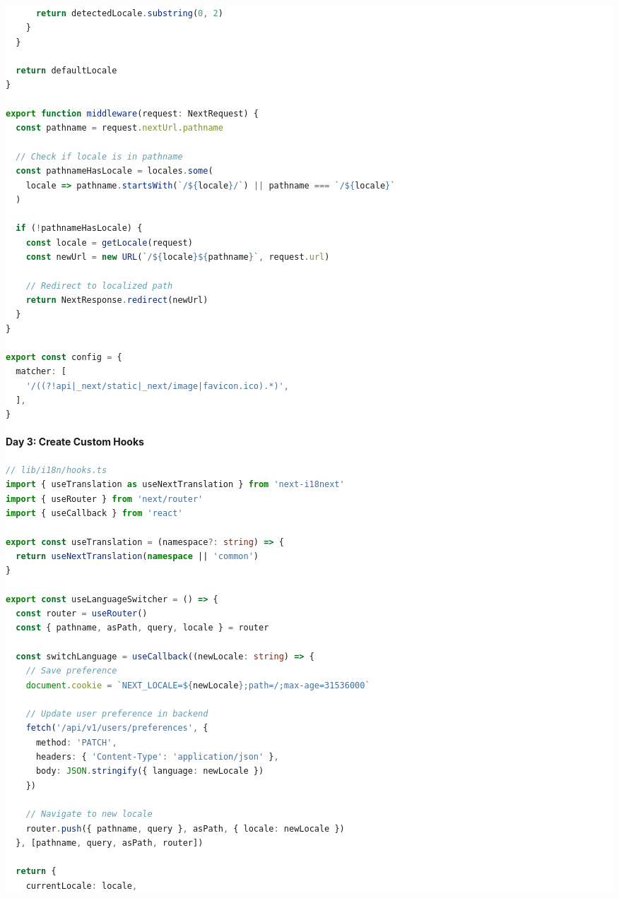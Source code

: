 ```typescript
      return detectedLocale.substring(0, 2)
    }
  }
  
  return defaultLocale
}

export function middleware(request: NextRequest) {
  const pathname = request.nextUrl.pathname
  
  // Check if locale is in pathname
  const pathnameHasLocale = locales.some(
    locale => pathname.startsWith(`/${locale}/`) || pathname === `/${locale}`
  )
  
  if (!pathnameHasLocale) {
    const locale = getLocale(request)
    const newUrl = new URL(`/${locale}${pathname}`, request.url)
    
    // Redirect to localized path
    return NextResponse.redirect(newUrl)
  }
}

export const config = {
  matcher: [
    '/((?!api|_next/static|_next/image|favicon.ico).*)',
  ],
}
```

#### **Day 3: Create Custom Hooks**
```typescript
// lib/i18n/hooks.ts
import { useTranslation as useNextTranslation } from 'next-i18next'
import { useRouter } from 'next/router'
import { useCallback } from 'react'

export const useTranslation = (namespace?: string) => {
  return useNextTranslation(namespace || 'common')
}

export const useLanguageSwitcher = () => {
  const router = useRouter()
  const { pathname, asPath, query, locale } = router
  
  const switchLanguage = useCallback((newLocale: string) => {
    // Save preference
    document.cookie = `NEXT_LOCALE=${newLocale};path=/;max-age=31536000`
    
    // Update user preference in backend
    fetch('/api/v1/users/preferences', {
      method: 'PATCH',
      headers: { 'Content-Type': 'application/json' },
      body: JSON.stringify({ language: newLocale })
    })
    
    // Navigate to new locale
    router.push({ pathname, query }, asPath, { locale: newLocale })
  }, [pathname, query, asPath, router])
  
  return {
    currentLocale: locale,
```